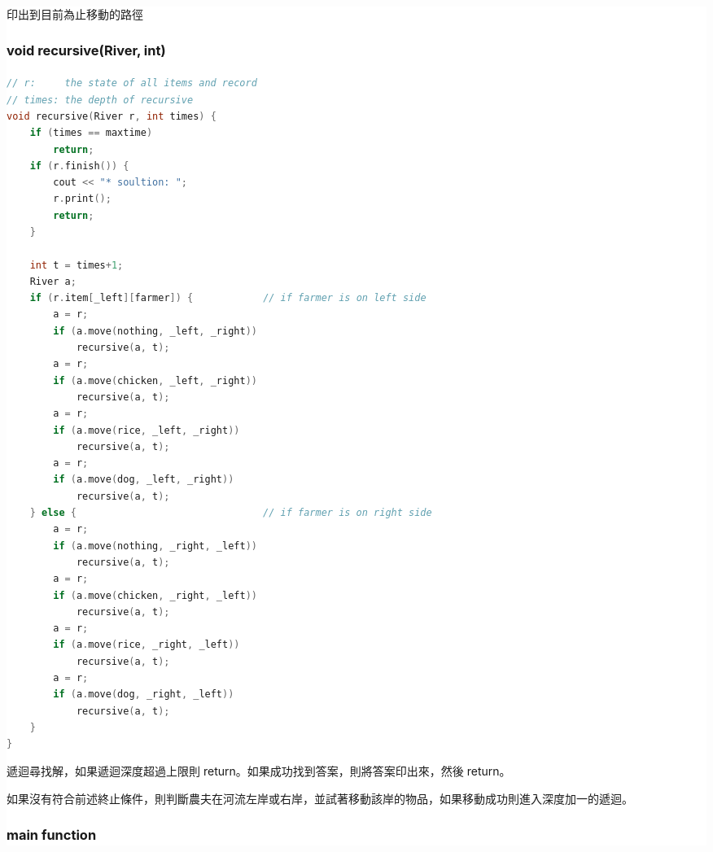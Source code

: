 印出到目前為止移動的路徑

### void recursive(River, int)

```cpp
// r:     the state of all items and record
// times: the depth of recursive
void recursive(River r, int times) {
    if (times == maxtime)
        return;
    if (r.finish()) {
        cout << "* soultion: ";
        r.print();
        return;
    }

    int t = times+1;
    River a;
    if (r.item[_left][farmer]) {            // if farmer is on left side
        a = r;
        if (a.move(nothing, _left, _right))
            recursive(a, t);
        a = r;
        if (a.move(chicken, _left, _right))
            recursive(a, t);
        a = r;
        if (a.move(rice, _left, _right))
            recursive(a, t);
        a = r;
        if (a.move(dog, _left, _right))
            recursive(a, t);
    } else {                                // if farmer is on right side
        a = r;
        if (a.move(nothing, _right, _left))
            recursive(a, t);
        a = r;
        if (a.move(chicken, _right, _left))
            recursive(a, t);
        a = r;
        if (a.move(rice, _right, _left))
            recursive(a, t);
        a = r;
        if (a.move(dog, _right, _left))
            recursive(a, t);
    }
}
```

遞迴尋找解，如果遞迴深度超過上限則 return。如果成功找到答案，則將答案印出來，然後 return。

如果沒有符合前述終止條件，則判斷農夫在河流左岸或右岸，並試著移動該岸的物品，如果移動成功則進入深度加一的遞迴。

### main function
